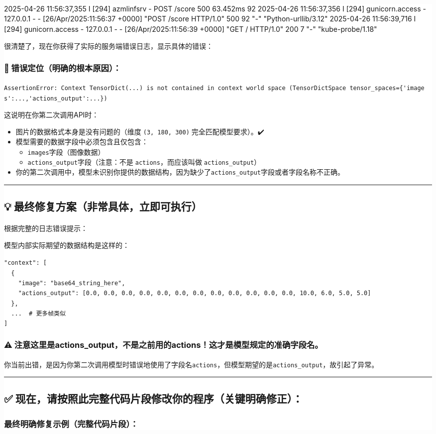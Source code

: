 2025-04-26 11:56:37,355 I [294] azmlinfsrv - POST /score 500 63.452ms 92 2025-04-26 11:56:37,356 I [294] gunicorn.access - 127.0.0.1 - - [26/Apr/2025:11:56:37 +0000] "POST /score HTTP/1.0" 500 92 "-" "Python-urllib/3.12" 2025-04-26 11:56:39,716 I [294] gunicorn.access - 127.0.0.1 - - [26/Apr/2025:11:56:39 +0000] "GET / HTTP/1.0" 200 7 "-" "kube-probe/1.18"



很清楚了，现在你获得了实际的服务端错误日志，显示具体的错误：

### 🚨 错误定位（明确的根本原因）：

```
AssertionError: Context TensorDict(...) is not contained in context world space (TensorDictSpace tensor_spaces={'images':...,'actions_output':...})
```



这说明在你第二次调用API时：

- 图片的数据格式本身是没有问题的（维度 `(3, 180, 300)` 完全匹配模型要求）。✔️
- 模型需要的数据字段中必须包含且仅包含：
  - `images`字段（图像数据）
  - `actions_output`字段（注意：不是 `actions`，而应该叫做 `actions_output`）
- 你的第二次调用中，模型未识别你提供的数据结构，因为缺少了`actions_output`字段或者字段名称不正确。

------

## 💡 最终修复方案（非常具体，立即可执行）

根据完整的日志错误提示：

模型内部实际期望的数据结构是这样的：

```
"context": [
  {
    "image": "base64_string_here",
    "actions_output": [0.0, 0.0, 0.0, 0.0, 0.0, 0.0, 0.0, 0.0, 0.0, 0.0, 0.0, 0.0, 10.0, 6.0, 5.0, 5.0]
  },
  ...  # 更多帧类似
]
```



### ⚠️ **注意这里是actions_output，不是之前用的actions！这才是模型规定的准确字段名。**

你当前出错，是因为你第二次调用模型时错误地使用了字段名`actions`，但模型期望的是`actions_output`，故引起了异常。

------

## ✅ 现在，请按照此完整代码片段修改你的程序（关键明确修正）：

### 最终明确修复示例（完整代码片段）：
